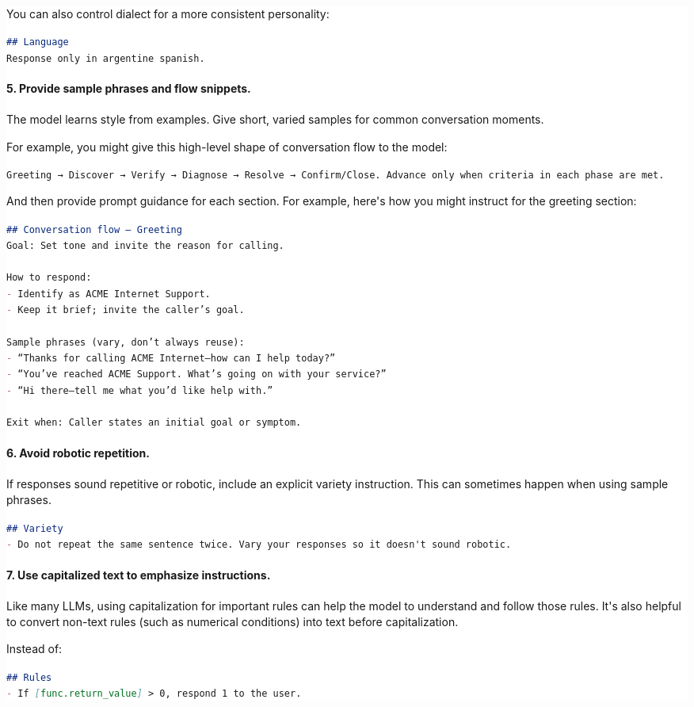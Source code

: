 You can also control dialect for a more consistent personality:

```markdown
## Language
Response only in argentine spanish.
```

#### 5\. Provide sample phrases and flow snippets.

The model learns style from examples. Give short, varied samples for common conversation moments.

For example, you might give this high-level shape of conversation flow to the model:

```markdown
Greeting → Discover → Verify → Diagnose → Resolve → Confirm/Close. Advance only when criteria in each phase are met.
```

And then provide prompt guidance for each section. For example, here's how you might instruct for the greeting section:

```markdown
## Conversation flow — Greeting
Goal: Set tone and invite the reason for calling.

How to respond:
- Identify as ACME Internet Support.
- Keep it brief; invite the caller’s goal.

Sample phrases (vary, don’t always reuse):
- “Thanks for calling ACME Internet—how can I help today?”
- “You’ve reached ACME Support. What’s going on with your service?”
- “Hi there—tell me what you’d like help with.”

Exit when: Caller states an initial goal or symptom.
```

#### 6\. Avoid robotic repetition.

If responses sound repetitive or robotic, include an explicit variety instruction. This can sometimes happen when using sample phrases.

```markdown
## Variety
- Do not repeat the same sentence twice. Vary your responses so it doesn't sound robotic.
```

#### 7\. Use capitalized text to emphasize instructions.

Like many LLMs, using capitalization for important rules can help the model to understand and follow those rules. It's also helpful to convert non-text rules (such as numerical conditions) into text before capitalization.

Instead of:

```markdown
## Rules
- If [func.return_value] > 0, respond 1 to the user.
```
